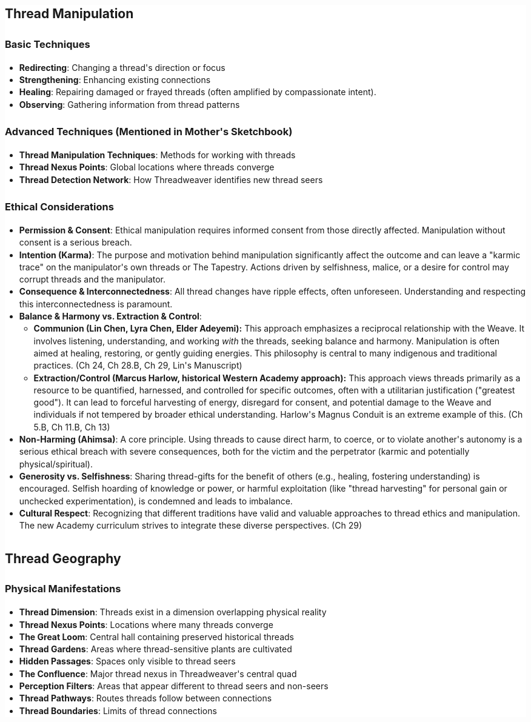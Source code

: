 ## Thread Manipulation

### Basic Techniques
- **Redirecting**: Changing a thread's direction or focus
- **Strengthening**: Enhancing existing connections
- **Healing**: Repairing damaged or frayed threads (often amplified by compassionate intent).
- **Observing**: Gathering information from thread patterns

### Advanced Techniques (Mentioned in Mother's Sketchbook)
- **Thread Manipulation Techniques**: Methods for working with threads
- **Thread Nexus Points**: Global locations where threads converge
- **Thread Detection Network**: How Threadweaver identifies new thread seers

### Ethical Considerations
- **Permission & Consent**: Ethical manipulation requires informed consent from those directly affected. Manipulation without consent is a serious breach.
- **Intention (Karma)**: The purpose and motivation behind manipulation significantly affect the outcome and can leave a "karmic trace" on the manipulator's own threads or The Tapestry. Actions driven by selfishness, malice, or a desire for control may corrupt threads and the manipulator.
- **Consequence & Interconnectedness**: All thread changes have ripple effects, often unforeseen. Understanding and respecting this interconnectedness is paramount.
- **Balance & Harmony vs. Extraction & Control**:
    - **Communion (Lin Chen, Lyra Chen, Elder Adeyemi):** This approach emphasizes a reciprocal relationship with the Weave. It involves listening, understanding, and working *with* the threads, seeking balance and harmony. Manipulation is often aimed at healing, restoring, or gently guiding energies. This philosophy is central to many indigenous and traditional practices. (Ch 24, Ch 28.B, Ch 29, Lin's Manuscript)
    - **Extraction/Control (Marcus Harlow, historical Western Academy approach):** This approach views threads primarily as a resource to be quantified, harnessed, and controlled for specific outcomes, often with a utilitarian justification ("greatest good"). It can lead to forceful harvesting of energy, disregard for consent, and potential damage to the Weave and individuals if not tempered by broader ethical understanding. Harlow's Magnus Conduit is an extreme example of this. (Ch 5.B, Ch 11.B, Ch 13)
- **Non-Harming (Ahimsa)**: A core principle. Using threads to cause direct harm, to coerce, or to violate another's autonomy is a serious ethical breach with severe consequences, both for the victim and the perpetrator (karmic and potentially physical/spiritual).
- **Generosity vs. Selfishness**: Sharing thread-gifts for the benefit of others (e.g., healing, fostering understanding) is encouraged. Selfish hoarding of knowledge or power, or harmful exploitation (like "thread harvesting" for personal gain or unchecked experimentation), is condemned and leads to imbalance.
- **Cultural Respect**: Recognizing that different traditions have valid and valuable approaches to thread ethics and manipulation. The new Academy curriculum strives to integrate these diverse perspectives. (Ch 29)

## Thread Geography

### Physical Manifestations
- **Thread Dimension**: Threads exist in a dimension overlapping physical reality
- **Thread Nexus Points**: Locations where many threads converge
- **The Great Loom**: Central hall containing preserved historical threads
- **Thread Gardens**: Areas where thread-sensitive plants are cultivated
- **Hidden Passages**: Spaces only visible to thread seers
- **The Confluence**: Major thread nexus in Threadweaver's central quad
- **Perception Filters**: Areas that appear different to thread seers and non-seers
- **Thread Pathways**: Routes threads follow between connections
- **Thread Boundaries**: Limits of thread connections
